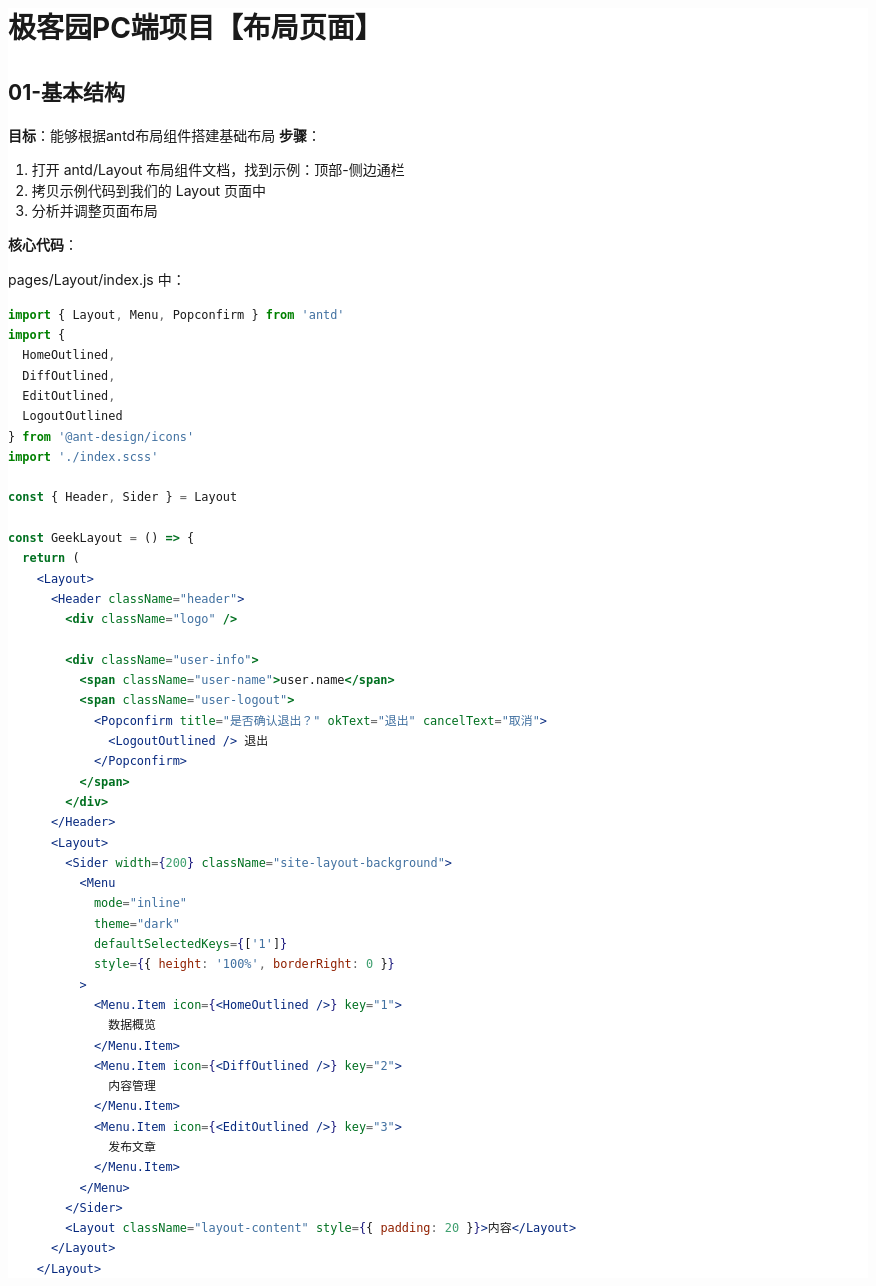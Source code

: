# 极客园PC端项目【布局页面】

## 01-基本结构

**目标**：能够根据antd布局组件搭建基础布局
**步骤**：

1. 打开 antd/Layout 布局组件文档，找到示例：顶部-侧边通栏
2. 拷贝示例代码到我们的 Layout 页面中
3. 分析并调整页面布局

**核心代码**：

pages/Layout/index.js 中：

```jsx
import { Layout, Menu, Popconfirm } from 'antd'
import {
  HomeOutlined,
  DiffOutlined,
  EditOutlined,
  LogoutOutlined
} from '@ant-design/icons'
import './index.scss'

const { Header, Sider } = Layout

const GeekLayout = () => {
  return (
    <Layout>
      <Header className="header">
        <div className="logo" />

        <div className="user-info">
          <span className="user-name">user.name</span>
          <span className="user-logout">
            <Popconfirm title="是否确认退出？" okText="退出" cancelText="取消">
              <LogoutOutlined /> 退出
            </Popconfirm>
          </span>
        </div>
      </Header>
      <Layout>
        <Sider width={200} className="site-layout-background">
          <Menu
            mode="inline"
            theme="dark"
            defaultSelectedKeys={['1']}
            style={{ height: '100%', borderRight: 0 }}
          >
            <Menu.Item icon={<HomeOutlined />} key="1">
              数据概览
            </Menu.Item>
            <Menu.Item icon={<DiffOutlined />} key="2">
              内容管理
            </Menu.Item>
            <Menu.Item icon={<EditOutlined />} key="3">
              发布文章
            </Menu.Item>
          </Menu>
        </Sider>
        <Layout className="layout-content" style={{ padding: 20 }}>内容</Layout>
      </Layout>
    </Layout>
```
